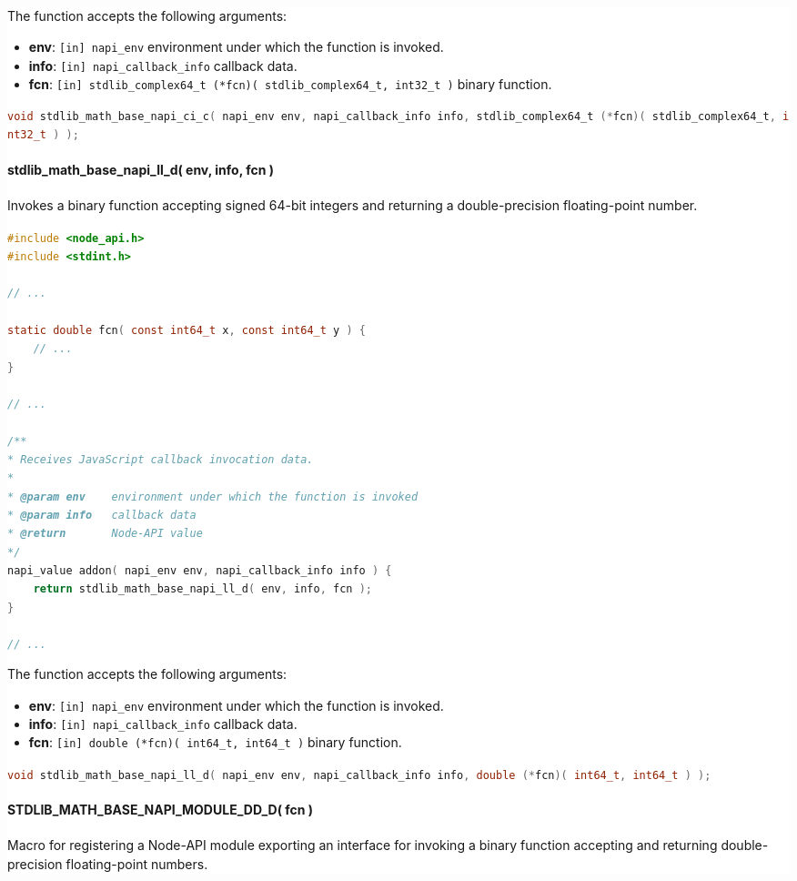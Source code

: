 The function accepts the following arguments:

-   **env**: `[in] napi_env` environment under which the function is invoked.
-   **info**: `[in] napi_callback_info` callback data.
-   **fcn**: `[in] stdlib_complex64_t (*fcn)( stdlib_complex64_t, int32_t )` binary function.

```c
void stdlib_math_base_napi_ci_c( napi_env env, napi_callback_info info, stdlib_complex64_t (*fcn)( stdlib_complex64_t, int32_t ) );
```

#### stdlib_math_base_napi_ll_d( env, info, fcn )

Invokes a binary function accepting signed 64-bit integers and returning a double-precision floating-point number.

```c
#include <node_api.h>
#include <stdint.h>

// ...

static double fcn( const int64_t x, const int64_t y ) {
    // ...
}

// ...

/**
* Receives JavaScript callback invocation data.
*
* @param env    environment under which the function is invoked
* @param info   callback data
* @return       Node-API value
*/
napi_value addon( napi_env env, napi_callback_info info ) {
    return stdlib_math_base_napi_ll_d( env, info, fcn );
}

// ...
```

The function accepts the following arguments:

-   **env**: `[in] napi_env` environment under which the function is invoked.
-   **info**: `[in] napi_callback_info` callback data.
-   **fcn**: `[in] double (*fcn)( int64_t, int64_t )` binary function.

```c
void stdlib_math_base_napi_ll_d( napi_env env, napi_callback_info info, double (*fcn)( int64_t, int64_t ) );
```

#### STDLIB_MATH_BASE_NAPI_MODULE_DD_D( fcn )

Macro for registering a Node-API module exporting an interface for invoking a binary function accepting and returning double-precision floating-point numbers.
